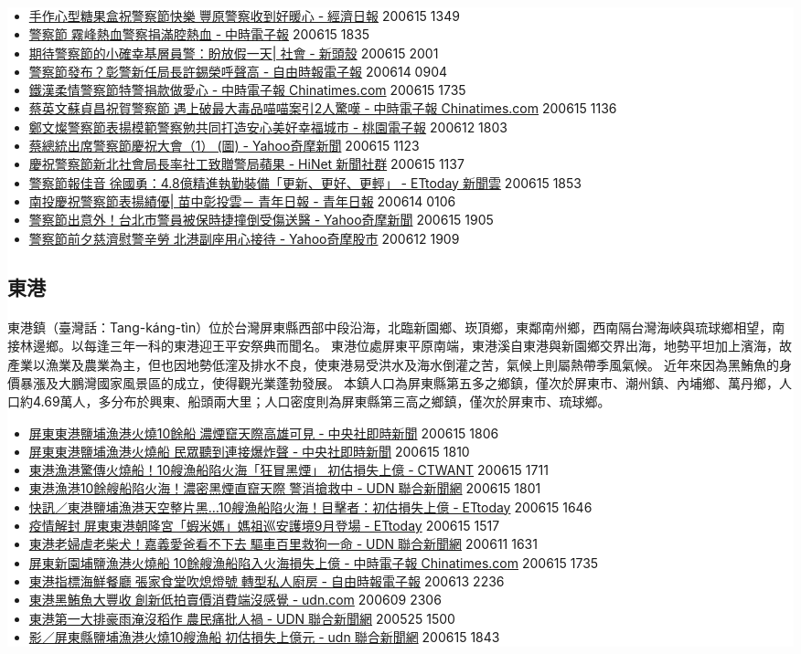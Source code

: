 - [手作心型糖果盒祝警察節快樂 豐原警察收到好暖心 - 經濟日報](https://money.udn.com/money/story/12524/4636612 "手作心型糖果盒祝警察節快樂 豐原警察收到好暖心 - 經濟日報") 200615 1349
- [警察節 霧峰熱血警察捐滿腔熱血 - 中時電子報](https://www.chinatimes.com/realtimenews/20200615004497-260421 "警察節 霧峰熱血警察捐滿腔熱血 - 中時電子報") 200615 1835
- [期待警察節的小確幸基層員警：盼放假一天| 社會 - 新頭殼](https://newtalk.tw/news/view/2020-06-15/421645 "期待警察節的小確幸基層員警：盼放假一天| 社會 - 新頭殼") 200615 2001
- [警察節發布？彰警新任局長許錫榮呼聲高 - 自由時報電子報](https://news.ltn.com.tw/news/society/breakingnews/3197240 "警察節發布？彰警新任局長許錫榮呼聲高 - 自由時報電子報") 200614 0904
- [鐵漢柔情警察節特警捐款做愛心 - 中時電子報 Chinatimes.com](https://www.chinatimes.com/realtimenews/20200615003882-260421 "鐵漢柔情警察節特警捐款做愛心 - 中時電子報 Chinatimes.com") 200615 1735
- [蔡英文蘇貞昌祝賀警察節 遇上破最大毒品喵喵案引2人驚嘆 - 中時電子報 Chinatimes.com](https://www.chinatimes.com/realtimenews/20200615001788-260402 "蔡英文蘇貞昌祝賀警察節 遇上破最大毒品喵喵案引2人驚嘆 - 中時電子報 Chinatimes.com") 200615 1136
- [鄭文燦警察節表揚模範警察勉共同打造安心美好幸福城市 - 桃園電子報](https://tyenews.com/2020/06/65478/ "鄭文燦警察節表揚模範警察勉共同打造安心美好幸福城市 - 桃園電子報") 200612 1803
- [蔡總統出席警察節慶祝大會（1） (圖) - Yahoo奇摩新聞](https://tw.news.yahoo.com/%E8%94%A1%E7%B8%BD%E7%B5%B1%E5%87%BA%E5%B8%AD%E8%AD%A6%E5%AF%9F%E7%AF%80%E6%85%B6%E7%A5%9D%E5%A4%A7%E6%9C%83-1-%E5%9C%96-032332306.html "蔡總統出席警察節慶祝大會（1） (圖) - Yahoo奇摩新聞") 200615 1123
- [慶祝警察節新北社會局長率社工致贈警局蘋果 - HiNet 新聞社群](http://times.hinet.net/news/22937626 "慶祝警察節新北社會局長率社工致贈警局蘋果 - HiNet 新聞社群") 200615 1137
- [警察節報佳音 徐國勇：4.8億精進執勤裝備「更新、更好、更輕」 - ETtoday 新聞雲](https://www.ettoday.net/news/20200615/1738382.htm "警察節報佳音 徐國勇：4.8億精進執勤裝備「更新、更好、更輕」 - ETtoday 新聞雲") 200615 1853
- [南投慶祝警察節表揚績優| 苗中彰投雲－ 青年日報 - 青年日報](https://www.ydn.com.tw/News/386440 "南投慶祝警察節表揚績優| 苗中彰投雲－ 青年日報 - 青年日報") 200614 0106
- [警察節出意外！台北市警員被保時捷撞倒受傷送醫 - Yahoo奇摩新聞](https://tw.news.yahoo.com/%E8%AD%A6%E5%AF%9F%E7%AF%80%E5%87%BA%E6%84%8F%E5%A4%96-%E5%8F%B0%E5%8C%97%E5%B8%82%E8%AD%A6%E5%93%A1%E8%A2%AB%E4%BF%9D%E6%99%82%E6%8D%B7%E6%92%9E%E5%80%92%E5%8F%97%E5%82%B7%E9%80%81%E9%86%AB-110520044.html "警察節出意外！台北市警員被保時捷撞倒受傷送醫 - Yahoo奇摩新聞") 200615 1905
- [警察節前夕慈濟慰警辛勞 北港副座用心接待 - Yahoo奇摩股市](https://tw.stock.yahoo.com/news/%E8%AD%A6%E5%AF%9F%E7%AF%80%E5%89%8D%E5%A4%95%E6%85%88%E6%BF%9F%E6%85%B0%E8%AD%A6%E8%BE%9B%E5%8B%9E-%E5%8C%97%E6%B8%AF%E5%89%AF%E5%BA%A7%E7%94%A8%E5%BF%83%E6%8E%A5%E5%BE%85-110956644.html "警察節前夕慈濟慰警辛勞 北港副座用心接待 - Yahoo奇摩股市") 200612 1909

## 東港

東港鎮（臺灣話：Tang-káng-tìn）位於台灣屏東縣西部中段沿海，北臨新園鄉、崁頂鄉，東鄰南州鄉，西南隔台灣海峽與琉球鄉相望，南接林邊鄉。以每逢三年一科的東港迎王平安祭典而聞名。
東港位處屏東平原南端，東港溪自東港與新園鄉交界出海，地勢平坦加上濱海，故產業以漁業及農業為主，但也因地勢低漥及排水不良，使東港易受洪水及海水倒灌之苦，氣候上則屬熱帶季風氣候。
近年來因為黑鮪魚的身價暴漲及大鵬灣國家風景區的成立，使得觀光業蓬勃發展。
本鎮人口為屏東縣第五多之鄉鎮，僅次於屏東市、潮州鎮、內埔鄉、萬丹鄉，人口約4.69萬人，多分布於興東、船頭兩大里；人口密度則為屏東縣第三高之鄉鎮，僅次於屏東市、琉球鄉。
- [屏東東港鹽埔漁港火燒10餘船 濃煙竄天際高雄可見 - 中央社即時新聞](https://www.cna.com.tw/news/firstnews/202006155003.aspx "屏東東港鹽埔漁港火燒10餘船 濃煙竄天際高雄可見 - 中央社即時新聞") 200615 1806
- [屏東東港鹽埔漁港火燒船 民眾聽到連接爆炸聲 - 中央社即時新聞](https://www.cna.com.tw/news/firstnews/202006155006.aspx "屏東東港鹽埔漁港火燒船 民眾聽到連接爆炸聲 - 中央社即時新聞") 200615 1810
- [東港漁港驚傳火燒船！10艘漁船陷火海「狂冒黑煙」 初估損失上億 - CTWANT](https://www.ctwant.com/article/56731 "東港漁港驚傳火燒船！10艘漁船陷火海「狂冒黑煙」 初估損失上億 - CTWANT") 200615 1711
- [東港漁港10餘艘船陷火海！濃密黑煙直竄天際 警消搶救中 - UDN 聯合新聞網](https://udn.com/news/story/7315/4637051 "東港漁港10餘艘船陷火海！濃密黑煙直竄天際 警消搶救中 - UDN 聯合新聞網") 200615 1801
- [快訊／東港鹽埔漁港天空整片黑…10艘漁船陷火海！目擊者：初估損失上億 - ETtoday](https://www.ettoday.net/news/20200615/1738277.htm "快訊／東港鹽埔漁港天空整片黑…10艘漁船陷火海！目擊者：初估損失上億 - ETtoday") 200615 1646
- [疫情解封 屏東東港朝隆宮「蝦米媽」媽祖巡安護境9月登場 - ETtoday](https://www.ettoday.net/news/20200615/1738166.htm "疫情解封 屏東東港朝隆宮「蝦米媽」媽祖巡安護境9月登場 - ETtoday") 200615 1517
- [東港老婦虐老柴犬！嘉義愛爸看不下去 驅車百里救狗一命 - UDN 聯合新聞網](https://udn.com/news/story/7320/4629216 "東港老婦虐老柴犬！嘉義愛爸看不下去 驅車百里救狗一命 - UDN 聯合新聞網") 200611 1631
- [屏東新園埔鹽漁港火燒船 10餘艘漁船陷入火海損失上億 - 中時電子報 Chinatimes.com](https://www.chinatimes.com/realtimenews/20200615003877-260402 "屏東新園埔鹽漁港火燒船 10餘艘漁船陷入火海損失上億 - 中時電子報 Chinatimes.com") 200615 1735
- [東港指標海鮮餐廳 張家食堂吹熄燈號 轉型私人廚房 - 自由時報電子報](https://news.ltn.com.tw/news/life/breakingnews/3197152 "東港指標海鮮餐廳 張家食堂吹熄燈號 轉型私人廚房 - 自由時報電子報") 200613 2236
- [東港黑鮪魚大豐收 創新低拍賣價消費端沒感覺 - udn.com](https://udn.com/news/story/7327/4624016 "東港黑鮪魚大豐收 創新低拍賣價消費端沒感覺 - udn.com") 200609 2306
- [東港第一大排豪雨淹沒稻作 農民痛批人禍 - UDN 聯合新聞網](https://udn.com/news/story/7327/4589027 "東港第一大排豪雨淹沒稻作 農民痛批人禍 - UDN 聯合新聞網") 200525 1500
- [影／屏東縣鹽埔漁港火燒10艘漁船 初估損失上億元 - udn 聯合新聞網](https://udn.com/news/story/7315/4637250?from=udn_ch2_menu_v2_main_cate "影／屏東縣鹽埔漁港火燒10艘漁船 初估損失上億元 - udn 聯合新聞網") 200615 1843